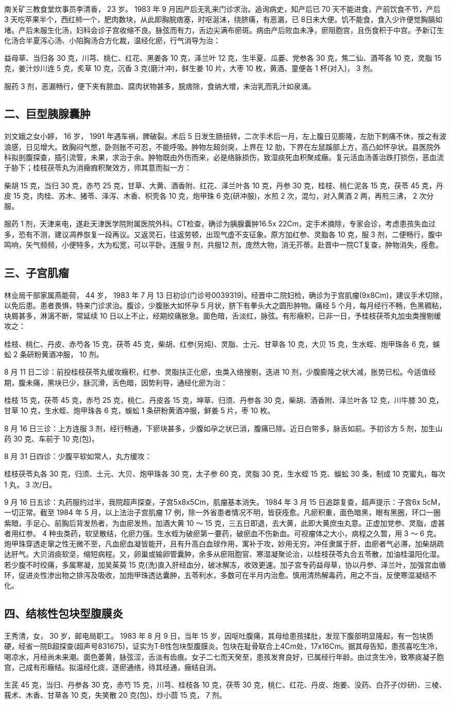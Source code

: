 南关矿三教食堂炊事员李清香， 23 岁。 1983 年 9 月因产后无乳来门诊求治。追询病史，知产后已 70 天不能进食，产前饮食不节，产后 3 天吃苹果半个，西红柿一个，肥肉数块，从此即胸脘痞塞，时呕涎沫，绕脐痛，有恶漏，已 8日未大便。饥不能食，食入少许便觉胸膈如堵。产后未服生化汤，妇科会诊子宫收缩不良。脉弦而有力，舌边尖满布瘀斑。病由产后败血未净，瘀阻胞宫，且伤食积于中宫。予新订生化汤合半夏泻心汤、小陷胸汤合方化裁，温经化瘀，行气消导为治：

益母草、当归各 30 克，川芎、桃仁、红花、黑姜各 10 克，泽兰叶 12 克，生半夏、瓜蒌、党参各 30 克，焦二仙、酒芩各 10 克，灵脂 15 克，姜汁炒川连 5 克，炙草 10 克，沉香 3 克(磨汁冲)，鲜生姜 10 片，大枣 10 枚，黄酒、童便各 1 杯(对入)， 3 剂。

服药 3 剂，恶漏畅行，便下夹有脓血、腐肉状物甚多，脘痞除，食纳大增，未治乳而乳汁如泉涌。

## 二、巨型胰腺囊肿

刘文娥之女小婷， 16 岁， 1991 年遇车祸，脾破裂。术后 5 日发生肠扭转，二次手术后一月，左上腹日见膨隆，左肋下刺痛不休，按之有波浪感，日见增大。致胸闷气憋，卧则胀不可忍，不能呼吸。肿物左超剑突，上界在 12 肋，下界在左鼠蹊部上方，高凸如怀孕状。县医院外科拟剖腹探查，插引流管，未果，求治于余。肿物既由外伤而来，必是络脉损伤，致湿痰死血积聚成癥。复元活血汤善治跌打损伤，恶血流于胁下；桂枝茯苓丸为消癥瘕积聚效方，师其意而拟一方：

柴胡 15 克，当归 30 克，赤芍 25 克，甘草、大黄、酒香附、红花、泽兰叶各 10 克，丹参 30 克，桂枝、桃仁泥各 15 克，茯苓 45 克，丹皮 15 克，肉桂、苏木、猪苓、泽泻、木香、枳壳各 10 克，炮甲珠 6 克(研冲服)，水煎 2 次，混匀，对入黄酒 2 两，再煎三沸， 2 次分服。

服药 1 剂，天津来电，遂赴天津医学院附属医院外科。CT检查，确诊为胰腺囊肿16.5x 22Cm，定手术摘除，专家会诊，考虑患孩失血过多，恐有不测，建议凋养恢复一段再议。又返灵石，往返劳顿，出现气虚不支征象。原方加红参、灵脂各 10 克，服 3 剂，二便畅行，腹中鸣响，矢气频频，小便特多，大为松宽，可以平卧。连服 9 剂，共服12 剂，庞然大物，消无芥蒂。赴晋中一院CT复查，肿物消失，痊愈。

## 三、子宫肌瘤

林业局干部家属燕能荷， 44 岁， 1983 年 7 月 13 日初诊(门诊号0039319)。经晋中二院妇检，确诊为于宫肌瘤(9x8Cm)，建议手术切除，以免后患。患者畏惧，特来门诊求治。腹诊，少腹胀大如怀孕 5 月状，脐下有拳头大之圆形肿物。痛经 5 个月，每月经行不畅，色黑稠粘，块屑甚多，淋漓不断，常延续 10 日以上不止，经期绞痛胀急。面色暗，舌淡红，脉弦。有形癥积，已非一日，予桂枝茯苓丸加虫类搜剔缓攻之：

桂枝、桃仁、丹皮、赤芍各 15 克，茯苓 45 克，柴胡、红参(另炖)、灵脂、士元、甘草各 10 克，大贝 15 克，生水蛭、炮甲珠各 6 克，蜈蚣 2 条研粉黄酒冲服， 10 剂。

8 月 11 日二诊：前投桂枝茯苓丸缓攻癥积，红参、灵脂扶正化瘀，虫类入络搜剔，迭进 10 剂，少腹膨隆之状大减，胀势已松。今适值经期，腹未痛，黑块已少，脉沉滑，舌色暗，因势利导，通经化瘀为治：

桂枝 15 克，茯苓 45 克，赤芍 25 克，桃仁、丹皮各 15 克，坤草、归须、丹参各 30 克，柴胡、酒香附、泽兰叶各 12 克，川牛膝 30 克，甘草 10 克，生水蛭、炮甲珠各 6 克，蜈蚣 1 条研粉黄酒冲服，鲜姜 5 片，枣 10 枚。

8 月 16 日三诊：上方连服 3 剂，经行畅通，下瘀块甚多，少腹如孕之状已消，腹痛已除。近日白带多，脉舌如前。予初诊方 5 剂，加生山药 30 克、车前于 10 克(包)。

8 月 31 日四诊：少腹平软如常人，丸方缓攻：

桂枝茯苓丸各 30 克，归须、土元、大贝、炮甲珠各 30 克，太子参 60 克，灵脂 30 克，生水蛭 15 克、蜈蚣 30 条，制成 10 克蜜丸，每次 1 丸， 3 次/日。

9 月 16 日五诊：丸药服约过半，我院超声探查，子宫5x8x5Cm，肌瘤基本消失。 1984 年 3 月 15 日追踪复查，超声提示：子宫6x 5cM，一切正常。截至 1984 年 5 月，以上法治子宫肌瘤 17 例，除一外省患者情况不明，皆获痊愈。凡瘀积重，面色暗黑，眼有黑圈，环口一圈紫暗，手足心、前胸后背发热者，为血瘀发热，加酒大黄 10 ～ 15 克，三五日即退，去大黄，此即大黄庶虫丸意。正虚加党参、灵脂，虚甚者用红参。 4 种虫类药，软坚散结，化瘀力强。生水蛭为破瘀第一要药，破瘀血不伤新血。可视瘤体之大小，病程之久暂，用 3 ～ 6 克。炮甲珠穿透走窜之性无微不至，凡血瘀血凝皆能开，且有升高白血球作用，寓补于攻，妙用无穷。冲任隶属于肝，血瘀者气必滞，加柴胡疏达肝气。大贝消痰软坚，缩短病程。又，卵巢或输卵管囊肿，余多从瘀阻胞官、寒湿凝聚论治，以桂枝茯苓丸合五苓散，加油桂温阳化湿。若少腹不时绞痛，多属寒凝，加吴茱萸 15 克(洗)直入肝经血分，破冰解冻，收效更速。加子宫专药益母草，协以丹参、泽兰叶，加强宫血循环，促进炎性渗出物之排泻及吸收，加炮甲珠透达囊肿，五苓利水，多数可在半月内治愈。慎用清热解毒药，用之不当，反使寒湿凝结不化。

## 四、结核性包块型腹膜炎

王秀清，女， 30 岁，邮电局职工。 1983 年 8 月 9 日，当年 15 岁，因呕吐腹痛，其母给患孩揉肚，发现下腹部明显隆起，有一包块质硬，经省一院B超探查(超声号831675)，证实为T·B性包块型腹膜炎。包块在耻骨联合上4Cm处，17x16Cm。据其母告知，患孩喜吃生冷，喝凉水，月经尚未来潮。面色萎黄，脉弦涩，舌淡有齿痕。女子二七而天癸至，患孩发育良好，已属经行年龄。由过贪生冷，致寒痰凝子胞宫，己成有形癥结。拟温经化痰，逐瘀通络，待其经通，癥结自消。

生芪 45 克，当归、丹参各 30 克，赤芍 15 克，川芎、桂枝各 10 克，茯苓 30 克，桃仁、红花、丹皮、炮姜、没药、白芥子(炒研)、三棱、莪术、木香、甘草各 10 克，失笑散 20 克(包)，炒小茴 15 克， 7 剂。
